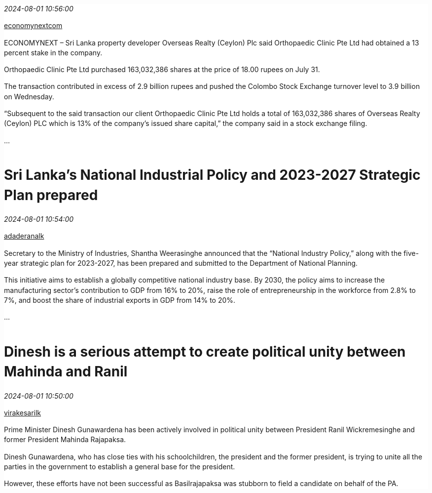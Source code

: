 *2024-08-01 10:56:00*

[economynextcom](https://economynext.com/orthopaedic-clinic-gets-13-pct-stake-in-sri-lankas-overseas-realty-174785/)

ECONOMYNEXT – Sri Lanka property developer Overseas Realty (Ceylon) Plc said Orthopaedic Clinic Pte Ltd had obtained a 13 percent stake in the company.

Orthopaedic Clinic Pte Ltd purchased 163,032,386 shares at the price of 18.00 rupees on July 31.

The transaction contributed in excess of 2.9 billion rupees and pushed the Colombo Stock Exchange turnover level to 3.9 billion on Wednesday.

“Subsequent to the said transaction our client Orthopaedic Clinic Pte Ltd holds a total of 163,032,386 shares of Overseas Realty (Ceylon) PLC which is 13% of the company’s issued share capital,” the company said in a stock exchange filing.

...



# Sri Lanka’s National Industrial Policy and 2023-2027 Strategic Plan prepared

*2024-08-01 10:54:00*

[adaderanalk](https://www.adaderana.lk/news/100908/sri-lankas-national-industrial-policy-and-2023-2027-strategic-plan-prepared)

Secretary to the Ministry of Industries, Shantha Weerasinghe announced that the “National Industry Policy,” along with the five-year strategic plan for 2023-2027, has been prepared and submitted to the Department of National Planning.

This initiative aims to establish a globally competitive national industry base. By 2030, the policy aims to increase the manufacturing sector’s contribution to GDP from 16% to 20%, raise the role of entrepreneurship in the workforce from 2.8% to 7%, and boost the share of industrial exports in GDP from 14% to 20%.

...



# Dinesh is a serious attempt to create political unity between Mahinda and Ranil

*2024-08-01 10:50:00*

[virakesarilk](https://www.virakesari.lk/article/189971)

Prime Minister Dinesh Gunawardena has been actively involved in political unity between President Ranil Wickremesinghe and former President Mahinda Rajapaksa.

Dinesh Gunawardena, who has close ties with his schoolchildren, the president and the former president, is trying to unite all the parties in the government to establish a general base for the president.

However, these efforts have not been successful as Basilrajapaksa was stubborn to field a candidate on behalf of the PA.
